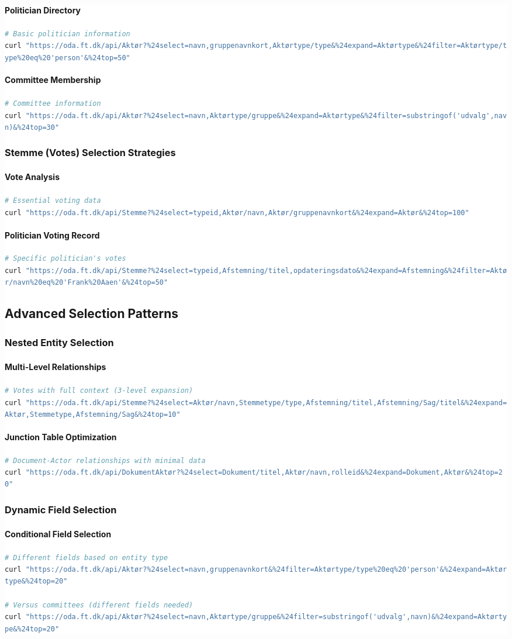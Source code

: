 #### Politician Directory
```bash
# Basic politician information
curl "https://oda.ft.dk/api/Aktør?%24select=navn,gruppenavnkort,Aktørtype/type&%24expand=Aktørtype&%24filter=Aktørtype/type%20eq%20'person'&%24top=50"
```

#### Committee Membership
```bash
# Committee information
curl "https://oda.ft.dk/api/Aktør?%24select=navn,Aktørtype/gruppe&%24expand=Aktørtype&%24filter=substringof('udvalg',navn)&%24top=30"
```

### Stemme (Votes) Selection Strategies

#### Vote Analysis
```bash
# Essential voting data
curl "https://oda.ft.dk/api/Stemme?%24select=typeid,Aktør/navn,Aktør/gruppenavnkort&%24expand=Aktør&%24top=100"
```

#### Politician Voting Record
```bash
# Specific politician's votes
curl "https://oda.ft.dk/api/Stemme?%24select=typeid,Afstemning/titel,opdateringsdato&%24expand=Afstemning&%24filter=Aktør/navn%20eq%20'Frank%20Aaen'&%24top=50"
```

## Advanced Selection Patterns

### Nested Entity Selection

#### Multi-Level Relationships
```bash
# Votes with full context (3-level expansion)
curl "https://oda.ft.dk/api/Stemme?%24select=Aktør/navn,Stemmetype/type,Afstemning/titel,Afstemning/Sag/titel&%24expand=Aktør,Stemmetype,Afstemning/Sag&%24top=10"
```

#### Junction Table Optimization
```bash
# Document-Actor relationships with minimal data
curl "https://oda.ft.dk/api/DokumentAktør?%24select=Dokument/titel,Aktør/navn,rolleid&%24expand=Dokument,Aktør&%24top=20"
```

### Dynamic Field Selection

#### Conditional Field Selection
```bash
# Different fields based on entity type
curl "https://oda.ft.dk/api/Aktør?%24select=navn,gruppenavnkort&%24filter=Aktørtype/type%20eq%20'person'&%24expand=Aktørtype&%24top=20"

# Versus committees (different fields needed)
curl "https://oda.ft.dk/api/Aktør?%24select=navn,Aktørtype/gruppe&%24filter=substringof('udvalg',navn)&%24expand=Aktørtype&%24top=20"
```

